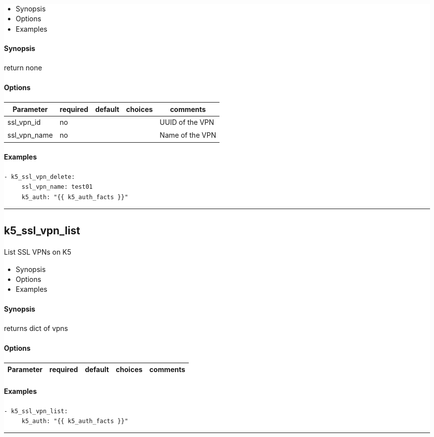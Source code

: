  * Synopsis
  * Options
  * Examples

#### Synopsis
 return none

#### Options

| Parameter     | required    | default  | choices    | comments |
| ------------- |-------------| ---------|----------- |--------- |
| ssl_vpn_id  |   no  |    | |  UUID of the VPN  |
| ssl_vpn_name  |   no  |    | |  Name of the VPN  |


 
#### Examples

```
- k5_ssl_vpn_delete:
     ssl_vpn_name: test01
     k5_auth: "{{ k5_auth_facts }}"

```



---


## k5_ssl_vpn_list
List SSL VPNs on K5

  * Synopsis
  * Options
  * Examples

#### Synopsis
 returns dict of vpns

#### Options

| Parameter     | required    | default  | choices    | comments |
| ------------- |-------------| ---------|----------- |--------- |


 
#### Examples

```
- k5_ssl_vpn_list:
     k5_auth: "{{ k5_auth_facts }}"

```



---